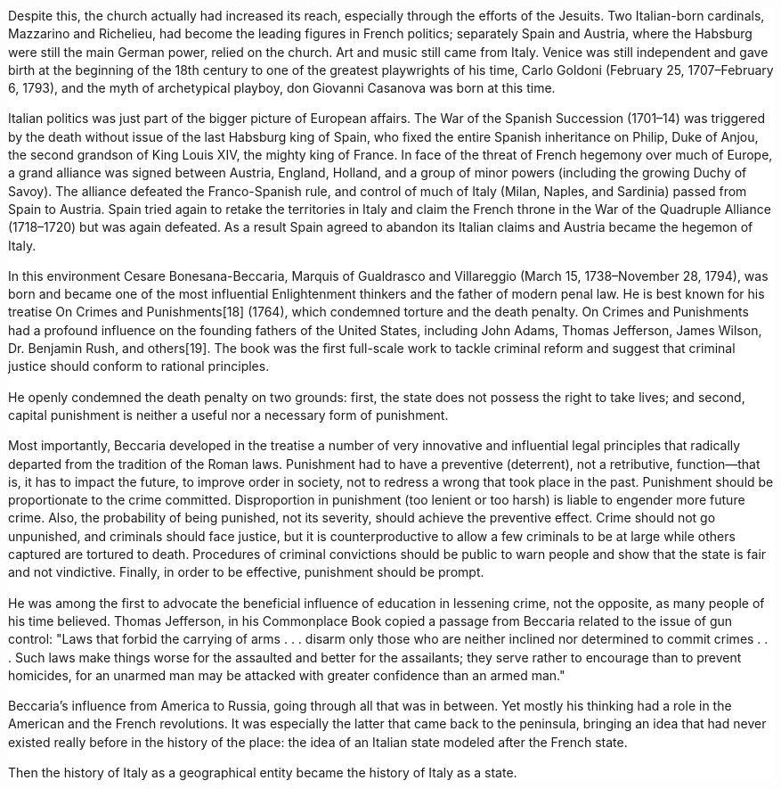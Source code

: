 Despite this, the church actually had increased its reach, especially through the efforts of the Jesuits. Two Italian-born cardinals, Mazzarino and Richelieu, had become the leading figures in French politics; separately Spain and Austria, where the Habsburg were still the main German power, relied on the church. Art and music still came from Italy. Venice was still independent and gave birth at the beginning of the 18th century to one of the greatest playwrights of his time, Carlo Goldoni (February 25, 1707–February 6, 1793), and the myth of archetypical playboy, don Giovanni Casanova was born at this time.

Italian politics was just part of the bigger picture of European affairs. The War of the Spanish Succession (1701–14) was triggered by the death without issue of the last Habsburg king of Spain, who fixed the entire Spanish inheritance on Philip, Duke of Anjou, the second grandson of King Louis XIV, the mighty king of France. In face of the threat of French hegemony over much of Europe, a grand alliance was signed between Austria, England, Holland, and a group of minor powers (including the growing Duchy of Savoy). The alliance defeated the Franco-Spanish rule, and control of much of Italy (Milan, Naples, and Sardinia) passed from Spain to Austria. Spain tried again to retake the territories in Italy and claim the French throne in the War of the Quadruple Alliance (1718–1720) but was again defeated. As a result Spain agreed to abandon its Italian claims and Austria became the hegemon of Italy.

In this environment Cesare Bonesana-Beccaria, Marquis of Gualdrasco and Villareggio (March 15, 1738–November 28, 1794), was born and became one of the most influential Enlightenment thinkers and the father of modern penal law. He is best known for his treatise On Crimes and Punishments\[18\] (1764), which condemned torture and the death penalty. On Crimes and Punishments had a profound influence on the founding fathers of the United States, including John Adams, Thomas Jefferson, James Wilson, Dr. Benjamin Rush, and others\[19\]. The book was the first full-scale work to tackle criminal reform and suggest that criminal justice should conform to rational principles.

He openly condemned the death penalty on two grounds: first, the state does not possess the right to take lives; and second, capital punishment is neither a useful nor a necessary form of punishment.

Most importantly, Beccaria developed in the treatise a number of very innovative and influential legal principles that radically departed from the tradition of the Roman laws. Punishment had to have a preventive (deterrent), not a retributive, function—that is, it has to impact the future, to improve order in society, not to redress a wrong that took place in the past. Punishment should be proportionate to the crime committed. Disproportion in punishment (too lenient or too harsh) is liable to engender more future crime. Also, the probability of being punished, not its severity, should achieve the preventive effect. Crime should not go unpunished, and criminals should face justice, but it is counterproductive to allow a few criminals to be at large while others captured are tortured to death. Procedures of criminal convictions should be public to warn people and show that the state is fair and not vindictive. Finally, in order to be effective, punishment should be prompt.

He was among the first to advocate the beneficial influence of education in lessening crime, not the opposite, as many people of his time believed. Thomas Jefferson, in his Commonplace Book copied a passage from Beccaria related to the issue of gun control: "Laws that forbid the carrying of arms . . . disarm only those who are neither inclined nor determined to commit crimes . . . Such laws make things worse for the assaulted and better for the assailants; they serve rather to encourage than to prevent homicides, for an unarmed man may be attacked with greater confidence than an armed man."

Beccaria’s influence from America to Russia, going through all that was in between. Yet mostly his thinking had a role in the American and the French revolutions. It was especially the latter that came back to the peninsula, bringing an idea that had never existed really before in the history of the place: the idea of an Italian state modeled after the French state.

Then the history of Italy as a geographical entity became the history of Italy as a state.
